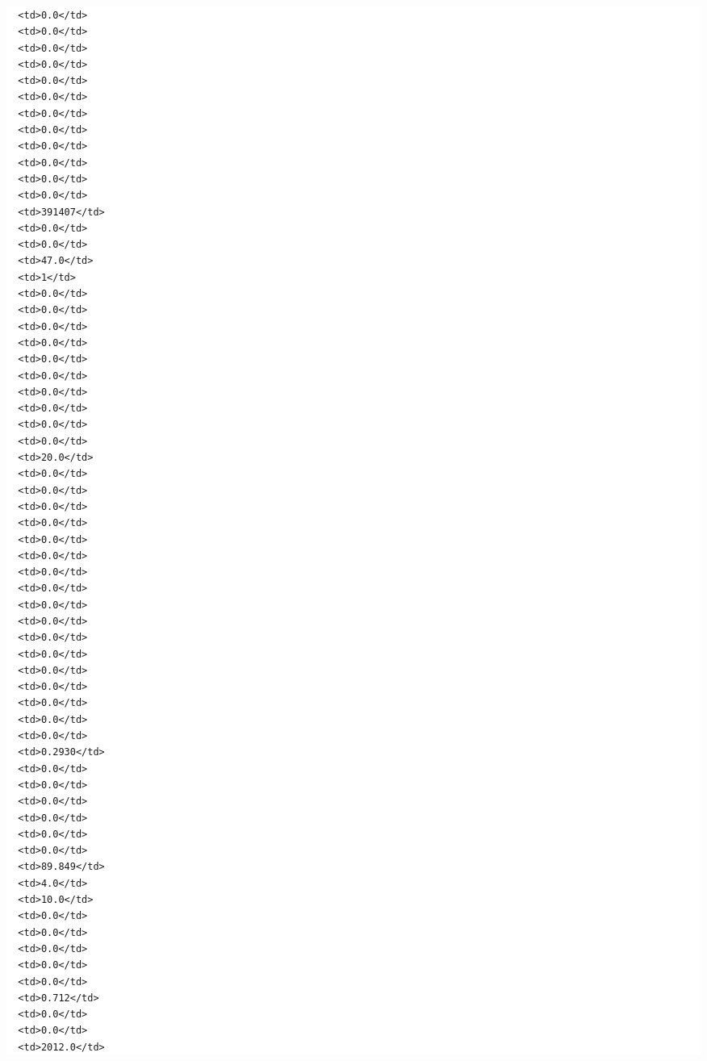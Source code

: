       <td>0.0</td>
      <td>0.0</td>
      <td>0.0</td>
      <td>0.0</td>
      <td>0.0</td>
      <td>0.0</td>
      <td>0.0</td>
      <td>0.0</td>
      <td>0.0</td>
      <td>0.0</td>
      <td>0.0</td>
      <td>0.0</td>
      <td>391407</td>
      <td>0.0</td>
      <td>0.0</td>
      <td>47.0</td>
      <td>1</td>
      <td>0.0</td>
      <td>0.0</td>
      <td>0.0</td>
      <td>0.0</td>
      <td>0.0</td>
      <td>0.0</td>
      <td>0.0</td>
      <td>0.0</td>
      <td>0.0</td>
      <td>0.0</td>
      <td>20.0</td>
      <td>0.0</td>
      <td>0.0</td>
      <td>0.0</td>
      <td>0.0</td>
      <td>0.0</td>
      <td>0.0</td>
      <td>0.0</td>
      <td>0.0</td>
      <td>0.0</td>
      <td>0.0</td>
      <td>0.0</td>
      <td>0.0</td>
      <td>0.0</td>
      <td>0.0</td>
      <td>0.0</td>
      <td>0.0</td>
      <td>0.0</td>
      <td>0.2930</td>
      <td>0.0</td>
      <td>0.0</td>
      <td>0.0</td>
      <td>0.0</td>
      <td>0.0</td>
      <td>0.0</td>
      <td>89.849</td>
      <td>4.0</td>
      <td>10.0</td>
      <td>0.0</td>
      <td>0.0</td>
      <td>0.0</td>
      <td>0.0</td>
      <td>0.0</td>
      <td>0.712</td>
      <td>0.0</td>
      <td>0.0</td>
      <td>2012.0</td>